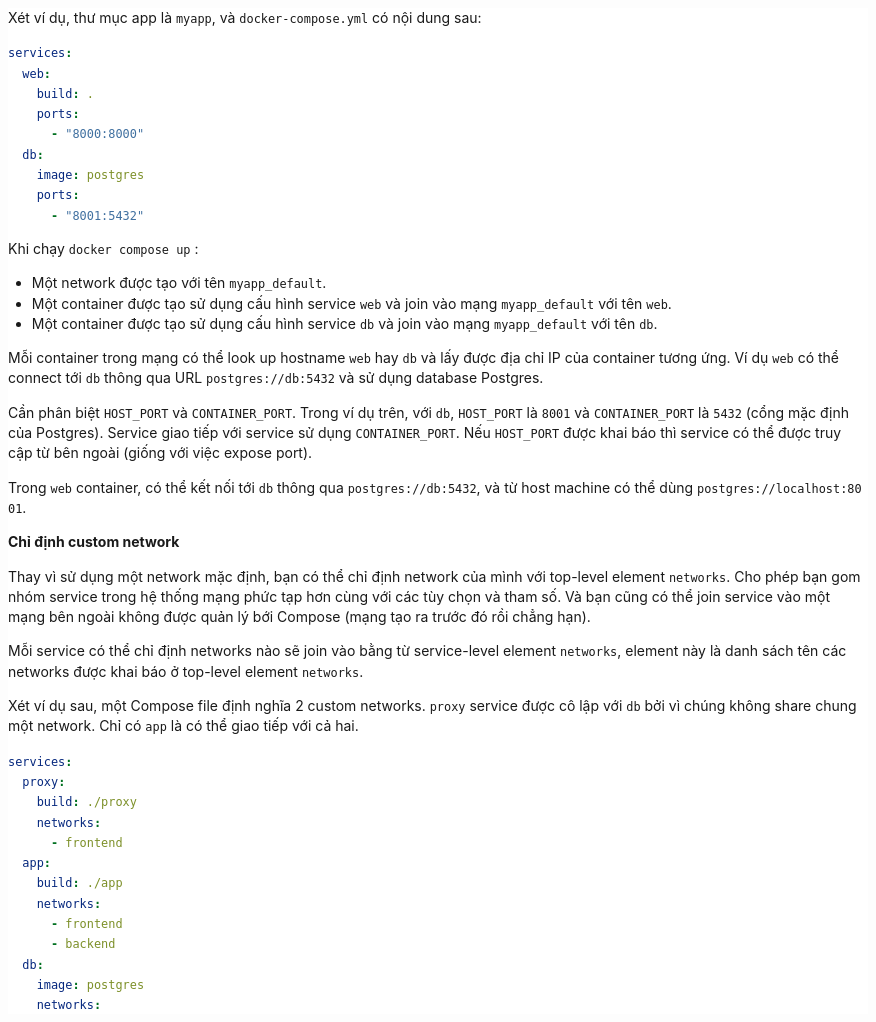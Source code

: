
Xét ví dụ, thư mục app là `myapp`, và `docker-compose.yml` có nội dung sau:

```yaml
services:
  web:
    build: .
    ports:
      - "8000:8000"
  db:
    image: postgres
    ports:
      - "8001:5432"
```

Khi chạy `docker compose up` :

* Một network được tạo với tên `myapp_default`.
* Một container được tạo sử dụng cấu hình service `web` và join vào mạng `myapp_default` với tên `web`.
* Một container được tạo sử dụng cấu hình service `db` và join vào mạng `myapp_default` với tên `db`.

Mỗi container trong mạng có thể look up hostname `web` hay `db` và lấy được địa chỉ IP của container tương ứng.
Ví dụ `web` có thể connect tới `db` thông qua URL `postgres://db:5432` và sử dụng database Postgres.

Cần phân biệt `HOST_PORT` và `CONTAINER_PORT`. Trong ví dụ trên, với `db`, `HOST_PORT` là `8001` và 
`CONTAINER_PORT` là `5432` (cổng mặc định của Postgres). Service giao tiếp với service sử dụng `CONTAINER_PORT`.
Nếu `HOST_PORT` được khai báo thì service có thể được truy cập từ bên ngoài (giống với việc expose port).

Trong `web` container, có thể kết nối tới `db` thông qua `postgres://db:5432`, và từ host machine có thể dùng
`postgres://localhost:8001`.

**Chỉ định custom network**

Thay vì sử dụng một network mặc định, bạn có thể chỉ định network của mình với top-level element `networks`.
Cho phép bạn gom nhóm service trong hệ thống mạng phức tạp hơn cùng với các tùy chọn và tham số. Và bạn cũng
có thể join service vào một mạng bên ngoài không được quản lý bới Compose (mạng tạo ra trước đó rồi chẳng
hạn).

Mỗi service có thể chỉ định networks nào sẽ join vào bằng từ service-level element `networks`, element này
là danh sách tên các networks được khai báo ở top-level element `networks`.

Xét ví dụ sau, một Compose file định nghĩa 2 custom networks. `proxy` service được cô lập với `db` bởi vì chúng
không share chung một network. Chỉ có `app` là có thể giao tiếp với cả hai.

```yaml
services:
  proxy:
    build: ./proxy
    networks:
      - frontend
  app:
    build: ./app
    networks:
      - frontend
      - backend
  db:
    image: postgres
    networks:
```